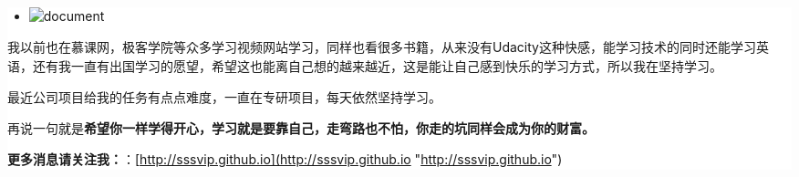  - ![document](https://odxxhe0z4.qnssl.com/udacity/android.png)


我以前也在慕课网，极客学院等众多学习视频网站学习，同样也看很多书籍，从来没有Udacity这种快感，能学习技术的同时还能学习英语，还有我一直有出国学习的愿望，希望这也能离自己想的越来越近，这是能让自己感到快乐的学习方式，所以我在坚持学习。

最近公司项目给我的任务有点点难度，一直在专研项目，每天依然坚持学习。

再说一句就是**希望你一样学得开心，学习就是要靠自己，走弯路也不怕，你走的坑同样会成为你的财富。**

**更多消息请关注我：**：[http://sssvip.github.io](http://sssvip.github.io "http://sssvip.github.io")
